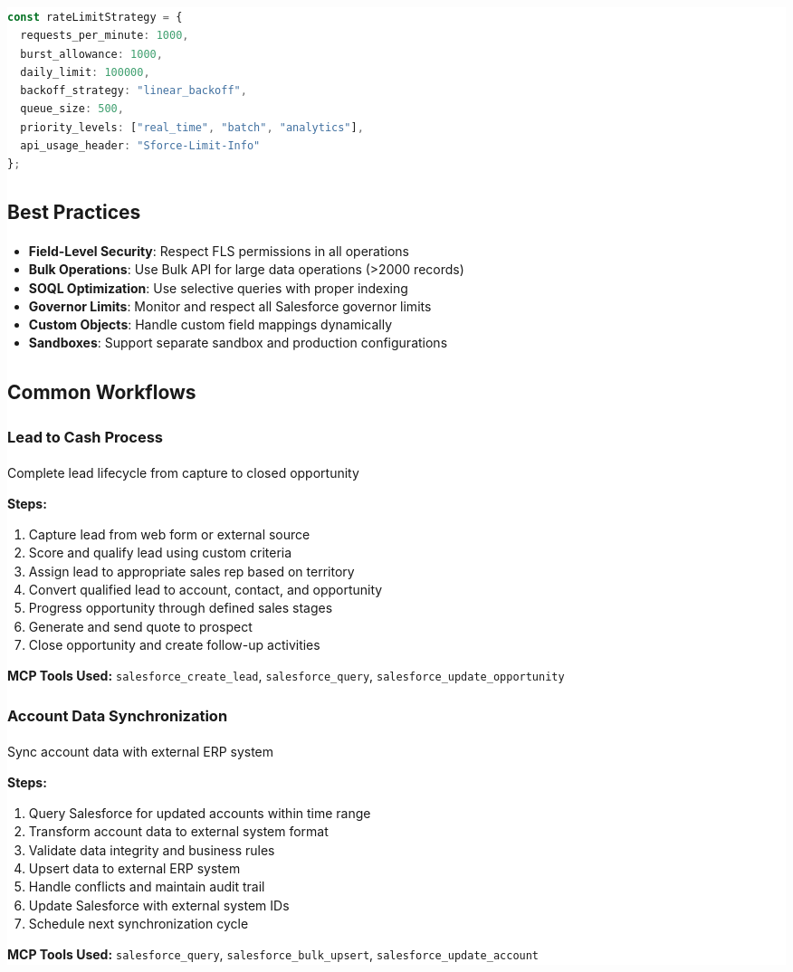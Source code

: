 ```typescript
const rateLimitStrategy = {
  requests_per_minute: 1000,
  burst_allowance: 1000,
  daily_limit: 100000,
  backoff_strategy: "linear_backoff",
  queue_size: 500,
  priority_levels: ["real_time", "batch", "analytics"],
  api_usage_header: "Sforce-Limit-Info"
};
```

## Best Practices

- **Field-Level Security**: Respect FLS permissions in all operations
- **Bulk Operations**: Use Bulk API for large data operations (>2000 records)
- **SOQL Optimization**: Use selective queries with proper indexing
- **Governor Limits**: Monitor and respect all Salesforce governor limits
- **Custom Objects**: Handle custom field mappings dynamically
- **Sandboxes**: Support separate sandbox and production configurations

## Common Workflows

### Lead to Cash Process

Complete lead lifecycle from capture to closed opportunity

**Steps:**

1. Capture lead from web form or external source
2. Score and qualify lead using custom criteria
3. Assign lead to appropriate sales rep based on territory
4. Convert qualified lead to account, contact, and opportunity
5. Progress opportunity through defined sales stages
6. Generate and send quote to prospect
7. Close opportunity and create follow-up activities

**MCP Tools Used:** `salesforce_create_lead`, `salesforce_query`, `salesforce_update_opportunity`

### Account Data Synchronization

Sync account data with external ERP system

**Steps:**

1. Query Salesforce for updated accounts within time range
2. Transform account data to external system format
3. Validate data integrity and business rules
4. Upsert data to external ERP system
5. Handle conflicts and maintain audit trail
6. Update Salesforce with external system IDs
7. Schedule next synchronization cycle

**MCP Tools Used:** `salesforce_query`, `salesforce_bulk_upsert`, `salesforce_update_account`
